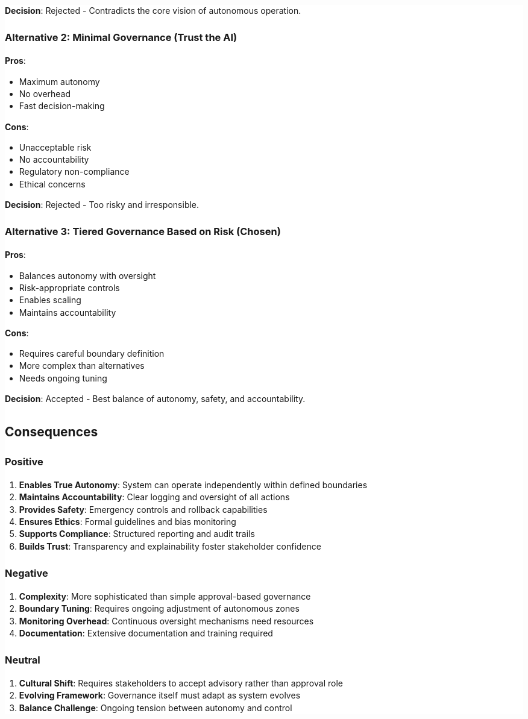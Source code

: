 **Decision**: Rejected - Contradicts the core vision of autonomous operation.

### Alternative 2: Minimal Governance (Trust the AI)

**Pros**:
- Maximum autonomy
- No overhead
- Fast decision-making

**Cons**:
- Unacceptable risk
- No accountability
- Regulatory non-compliance
- Ethical concerns

**Decision**: Rejected - Too risky and irresponsible.

### Alternative 3: Tiered Governance Based on Risk (Chosen)

**Pros**:
- Balances autonomy with oversight
- Risk-appropriate controls
- Enables scaling
- Maintains accountability

**Cons**:
- Requires careful boundary definition
- More complex than alternatives
- Needs ongoing tuning

**Decision**: Accepted - Best balance of autonomy, safety, and accountability.

## Consequences

### Positive

1. **Enables True Autonomy**: System can operate independently within defined boundaries
2. **Maintains Accountability**: Clear logging and oversight of all actions
3. **Provides Safety**: Emergency controls and rollback capabilities
4. **Ensures Ethics**: Formal guidelines and bias monitoring
5. **Supports Compliance**: Structured reporting and audit trails
6. **Builds Trust**: Transparency and explainability foster stakeholder confidence

### Negative

1. **Complexity**: More sophisticated than simple approval-based governance
2. **Boundary Tuning**: Requires ongoing adjustment of autonomous zones
3. **Monitoring Overhead**: Continuous oversight mechanisms need resources
4. **Documentation**: Extensive documentation and training required

### Neutral

1. **Cultural Shift**: Requires stakeholders to accept advisory rather than approval role
2. **Evolving Framework**: Governance itself must adapt as system evolves
3. **Balance Challenge**: Ongoing tension between autonomy and control
